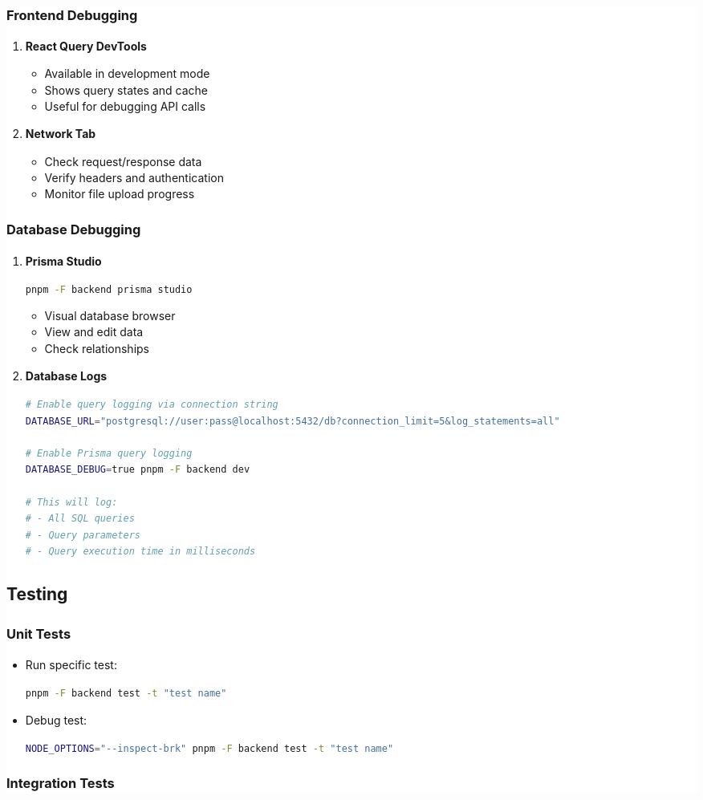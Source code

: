 ### Frontend Debugging

1. **React Query DevTools**

   - Available in development mode
   - Shows query states and cache
   - Useful for debugging API calls

2. **Network Tab**
   - Check request/response data
   - Verify headers and authentication
   - Monitor file upload progress

### Database Debugging

1. **Prisma Studio**

   ```bash
   pnpm -F backend prisma studio
   ```

   - Visual database browser
   - View and edit data
   - Check relationships

2. **Database Logs**

   ```bash
   # Enable query logging via connection string
   DATABASE_URL="postgresql://user:pass@localhost:5432/db?connection_limit=5&log_statements=all"

   # Enable Prisma query logging
   DATABASE_DEBUG=true pnpm -F backend dev

   # This will log:
   # - All SQL queries
   # - Query parameters
   # - Query execution time in milliseconds
   ```

## Testing

### Unit Tests

- Run specific test:
  ```bash
  pnpm -F backend test -t "test name"
  ```
- Debug test:
  ```bash
  NODE_OPTIONS="--inspect-brk" pnpm -F backend test -t "test name"
  ```

### Integration Tests

